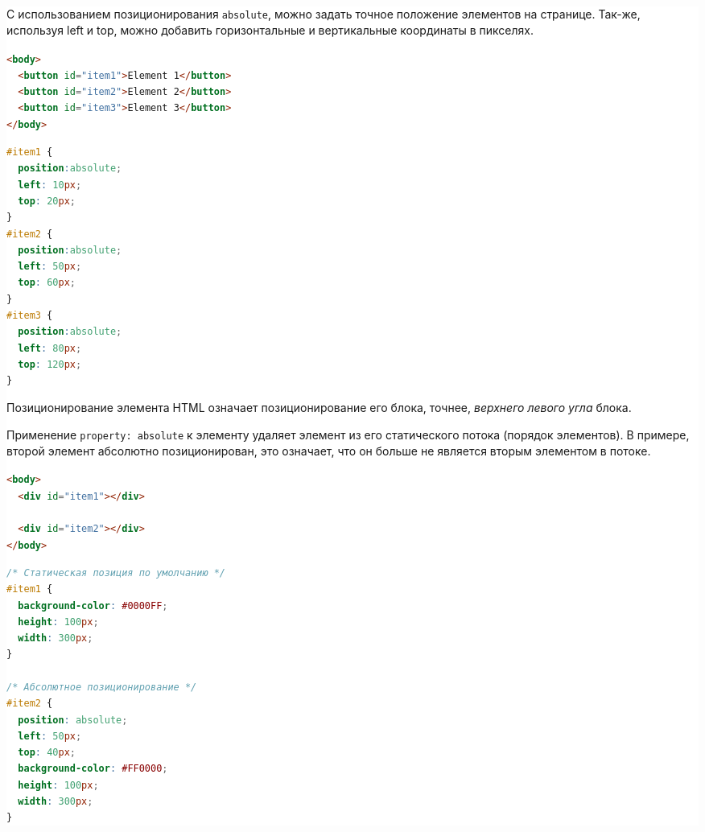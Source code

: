 С использованием позиционирования `absolute`, можно задать точное положение элементов на странице. Так-же, используя left и top, можно добавить горизонтальные и вертикальные координаты в пикселях.
```html
<body>
  <button id="item1">Element 1</button>
  <button id="item2">Element 2</button>
  <button id="item3">Element 3</button>
</body>
```
```css
#item1 {
  position:absolute;
  left: 10px;
  top: 20px;
}
#item2 {
  position:absolute;
  left: 50px;
  top: 60px;
}
#item3 {
  position:absolute;
  left: 80px;
  top: 120px;
}
```

Позиционирование элемента HTML означает позиционирование его блока, точнее, *верхнего левого угла* блока.

Применение `property: absolute` к элементу удаляет элемент из его статического потока (порядок элементов). В примере, второй элемент абсолютно позиционирован, это означает, что он больше не является вторым элементом в потоке.
```html
<body>
  <div id="item1"></div>

  <div id="item2"></div>
</body>
```
```css
/* Статическая позиция по умолчанию */
#item1 {
  background-color: #0000FF;
  height: 100px;
  width: 300px;
}

/* Абсолютное позиционирование */
#item2 {
  position: absolute;
  left: 50px;
  top: 40px;
  background-color: #FF0000;
  height: 100px;
  width: 300px;
}
```
